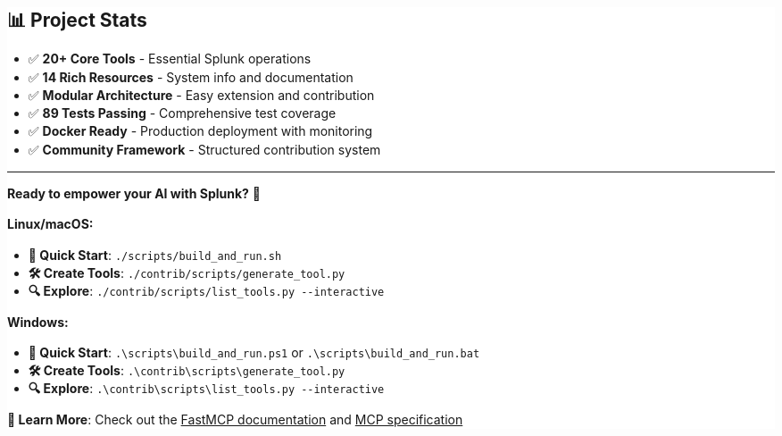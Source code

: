 ## 📊 Project Stats

- ✅ **20+ Core Tools** - Essential Splunk operations
- ✅ **14 Rich Resources** - System info and documentation  
- ✅ **Modular Architecture** - Easy extension and contribution
- ✅ **89 Tests Passing** - Comprehensive test coverage
- ✅ **Docker Ready** - Production deployment with monitoring
- ✅ **Community Framework** - Structured contribution system

---

**Ready to empower your AI with Splunk?** 🎯

**Linux/macOS:**
- **🚀 Quick Start**: `./scripts/build_and_run.sh`
- **🛠️ Create Tools**: `./contrib/scripts/generate_tool.py`
- **🔍 Explore**: `./contrib/scripts/list_tools.py --interactive`

**Windows:**
- **🚀 Quick Start**: `.\scripts\build_and_run.ps1` or `.\scripts\build_and_run.bat`
- **🛠️ Create Tools**: `.\contrib\scripts\generate_tool.py`
- **🔍 Explore**: `.\contrib\scripts\list_tools.py --interactive`

**📖 Learn More**: Check out the [FastMCP documentation](https://gofastmcp.com/) and [MCP specification](https://modelcontextprotocol.io/)
